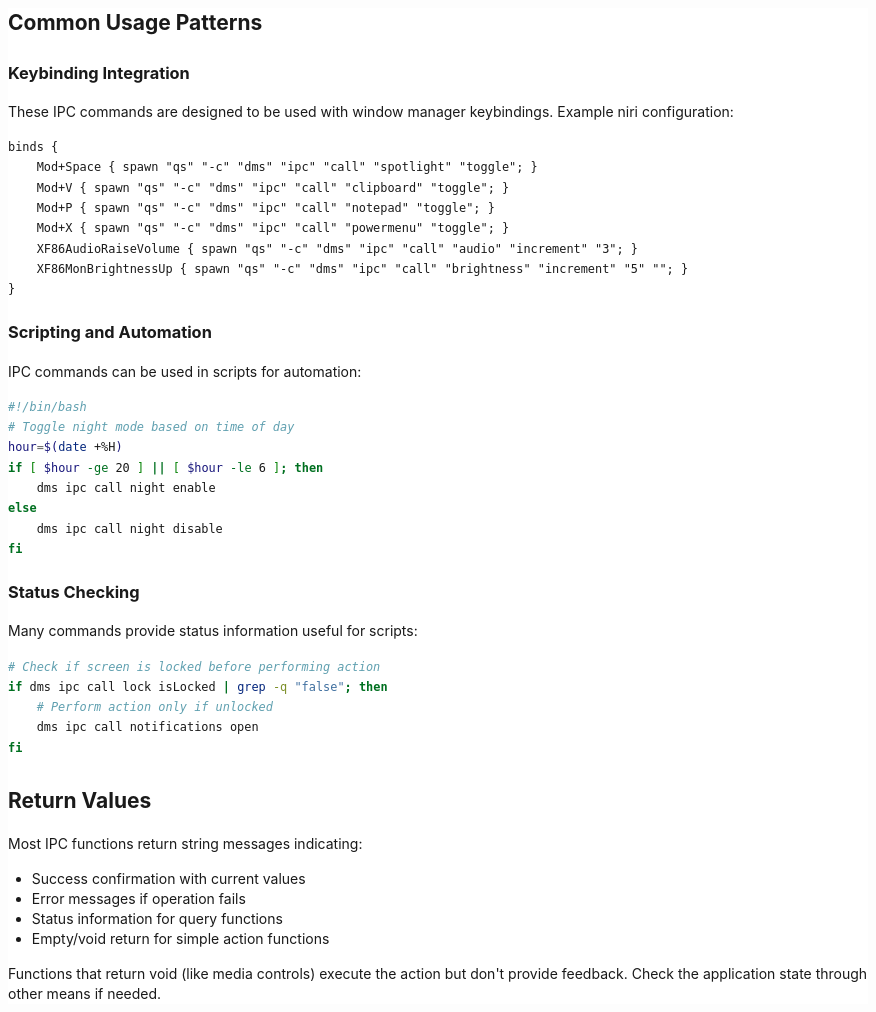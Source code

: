 ## Common Usage Patterns

### Keybinding Integration

These IPC commands are designed to be used with window manager keybindings. Example niri configuration:

```kdl
binds {
    Mod+Space { spawn "qs" "-c" "dms" "ipc" "call" "spotlight" "toggle"; }
    Mod+V { spawn "qs" "-c" "dms" "ipc" "call" "clipboard" "toggle"; }
    Mod+P { spawn "qs" "-c" "dms" "ipc" "call" "notepad" "toggle"; }
    Mod+X { spawn "qs" "-c" "dms" "ipc" "call" "powermenu" "toggle"; }
    XF86AudioRaiseVolume { spawn "qs" "-c" "dms" "ipc" "call" "audio" "increment" "3"; }
    XF86MonBrightnessUp { spawn "qs" "-c" "dms" "ipc" "call" "brightness" "increment" "5" ""; }
}
```

### Scripting and Automation

IPC commands can be used in scripts for automation:

```bash
#!/bin/bash
# Toggle night mode based on time of day
hour=$(date +%H)
if [ $hour -ge 20 ] || [ $hour -le 6 ]; then
    dms ipc call night enable
else
    dms ipc call night disable
fi
```

### Status Checking

Many commands provide status information useful for scripts:

```bash
# Check if screen is locked before performing action
if dms ipc call lock isLocked | grep -q "false"; then
    # Perform action only if unlocked
    dms ipc call notifications open
fi
```

## Return Values

Most IPC functions return string messages indicating:
- Success confirmation with current values
- Error messages if operation fails
- Status information for query functions
- Empty/void return for simple action functions

Functions that return void (like media controls) execute the action but don't provide feedback. Check the application state through other means if needed.